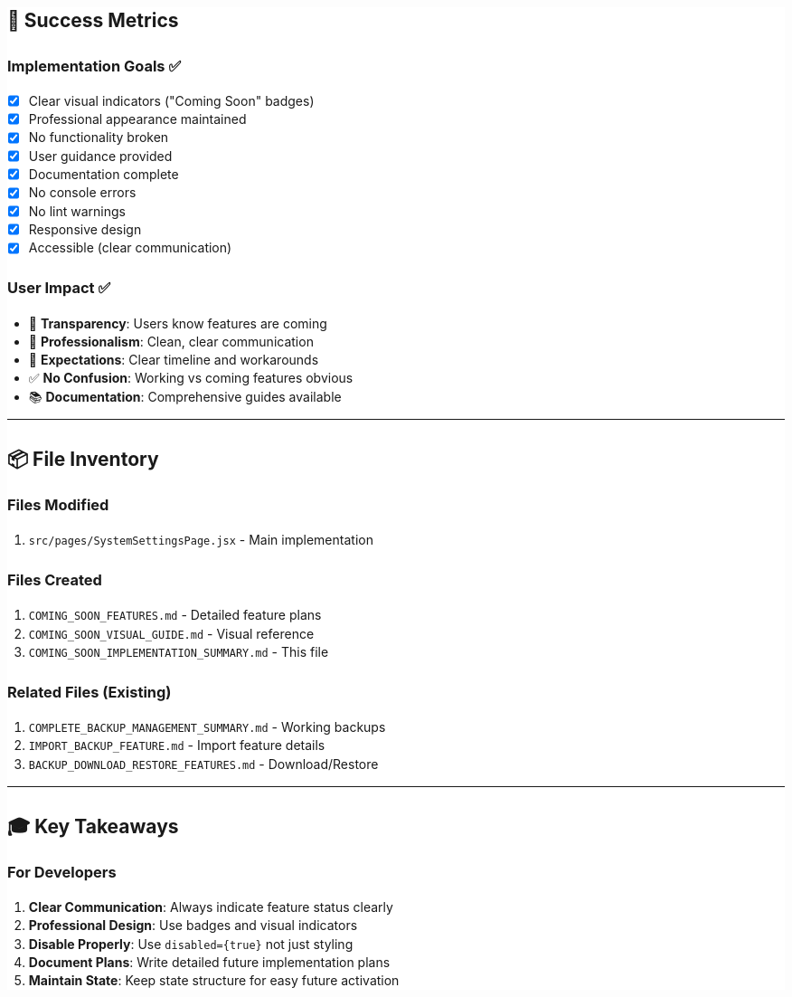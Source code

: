 
## 🎉 Success Metrics

### Implementation Goals ✅

- [x] Clear visual indicators ("Coming Soon" badges)
- [x] Professional appearance maintained
- [x] No functionality broken
- [x] User guidance provided
- [x] Documentation complete
- [x] No console errors
- [x] No lint warnings
- [x] Responsive design
- [x] Accessible (clear communication)

### User Impact ✅

- 🎯 **Transparency**: Users know features are coming
- 💼 **Professionalism**: Clean, clear communication
- 🚀 **Expectations**: Clear timeline and workarounds
- ✅ **No Confusion**: Working vs coming features obvious
- 📚 **Documentation**: Comprehensive guides available

---

## 📦 File Inventory

### Files Modified

1. `src/pages/SystemSettingsPage.jsx` - Main implementation

### Files Created

1. `COMING_SOON_FEATURES.md` - Detailed feature plans
2. `COMING_SOON_VISUAL_GUIDE.md` - Visual reference
3. `COMING_SOON_IMPLEMENTATION_SUMMARY.md` - This file

### Related Files (Existing)

1. `COMPLETE_BACKUP_MANAGEMENT_SUMMARY.md` - Working backups
2. `IMPORT_BACKUP_FEATURE.md` - Import feature details
3. `BACKUP_DOWNLOAD_RESTORE_FEATURES.md` - Download/Restore

---

## 🎓 Key Takeaways

### For Developers

1. **Clear Communication**: Always indicate feature status clearly
2. **Professional Design**: Use badges and visual indicators
3. **Disable Properly**: Use `disabled={true}` not just styling
4. **Document Plans**: Write detailed future implementation plans
5. **Maintain State**: Keep state structure for easy future activation
